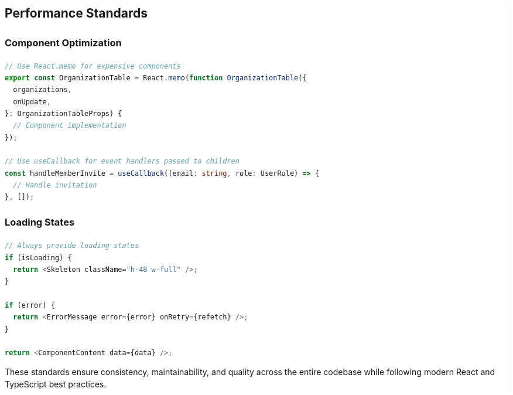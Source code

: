 ## Performance Standards

### Component Optimization
```typescript
// Use React.memo for expensive components
export const OrganizationTable = React.memo(function OrganizationTable({
  organizations,
  onUpdate,
}: OrganizationTableProps) {
  // Component implementation
});

// Use useCallback for event handlers passed to children
const handleMemberInvite = useCallback((email: string, role: UserRole) => {
  // Handle invitation
}, []);
```

### Loading States
```typescript
// Always provide loading states
if (isLoading) {
  return <Skeleton className="h-48 w-full" />;
}

if (error) {
  return <ErrorMessage error={error} onRetry={refetch} />;
}

return <ComponentContent data={data} />;
```

These standards ensure consistency, maintainability, and quality across the entire codebase while following modern React and TypeScript best practices.